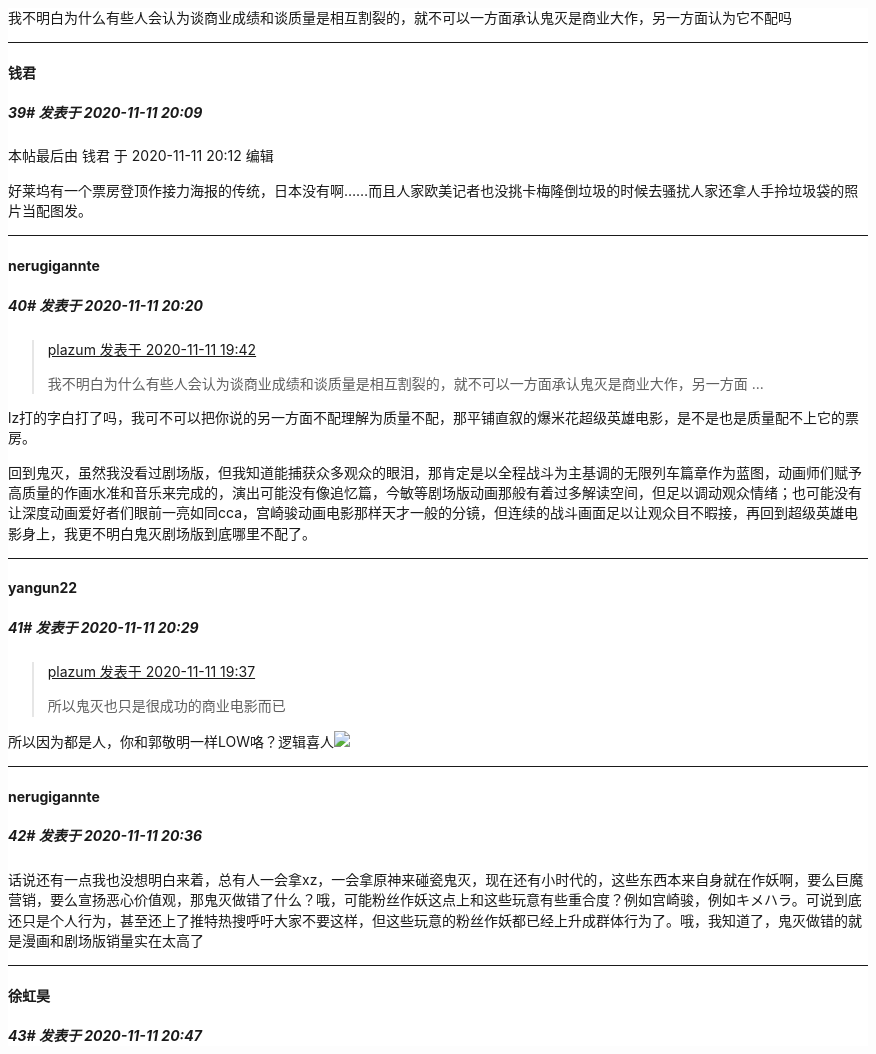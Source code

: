 我不明白为什么有些人会认为谈商业成绩和谈质量是相互割裂的，就不可以一方面承认鬼灭是商业大作，另一方面认为它不配吗


-----

####  钱君  
##### 39#       发表于 2020-11-11 20:09


 本帖最后由 钱君 于 2020-11-11 20:12 编辑 

好莱坞有一个票房登顶作接力海报的传统，日本没有啊……而且人家欧美记者也没挑卡梅隆倒垃圾的时候去骚扰人家还拿人手拎垃圾袋的照片当配图发。


-----

####  nerugigannte  
##### 40#       发表于 2020-11-11 20:20


<blockquote><a href="httphttps://bbs.saraba1st.com/2b/forum.php?mod=redirect&amp;goto=findpost&amp;pid=49362484&amp;ptid=1971574" target="_blank">plazum 发表于 2020-11-11 19:42</a>

我不明白为什么有些人会认为谈商业成绩和谈质量是相互割裂的，就不可以一方面承认鬼灭是商业大作，另一方面 ...</blockquote>
lz打的字白打了吗，我可不可以把你说的另一方面不配理解为质量不配，那平铺直叙的爆米花超级英雄电影，是不是也是质量配不上它的票房。


回到鬼灭，虽然我没看过剧场版，但我知道能捕获众多观众的眼泪，那肯定是以全程战斗为主基调的无限列车篇章作为蓝图，动画师们赋予高质量的作画水准和音乐来完成的，演出可能没有像追忆篇，今敏等剧场版动画那般有着过多解读空间，但足以调动观众情绪；也可能没有让深度动画爱好者们眼前一亮如同cca，宫崎骏动画电影那样天才一般的分镜，但连续的战斗画面足以让观众目不暇接，再回到超级英雄电影身上，我更不明白鬼灭剧场版到底哪里不配了。


-----

####  yangun22  
##### 41#       发表于 2020-11-11 20:29


<blockquote><a href="httphttps://bbs.saraba1st.com/2b/forum.php?mod=redirect&amp;goto=findpost&amp;pid=49362440&amp;ptid=1971574" target="_blank">plazum 发表于 2020-11-11 19:37</a>

所以鬼灭也只是很成功的商业电影而已</blockquote>
所以因为都是人，你和郭敬明一样LOW咯？逻辑喜人<img src="https://static.saraba1st.com/image/smiley/face2017/044.png" referrerpolicy="no-referrer">


-----

####  nerugigannte  
##### 42#       发表于 2020-11-11 20:36


话说还有一点我也没想明白来着，总有人一会拿xz，一会拿原神来碰瓷鬼灭，现在还有小时代的，这些东西本来自身就在作妖啊，要么巨魔营销，要么宣扬恶心价值观，那鬼灭做错了什么？哦，可能粉丝作妖这点上和这些玩意有些重合度？例如宫崎骏，例如キメハラ。可说到底还只是个人行为，甚至还上了推特热搜呼吁大家不要这样，但这些玩意的粉丝作妖都已经上升成群体行为了。哦，我知道了，鬼灭做错的就是漫画和剧场版销量实在太高了


-----

####  徐虹昊  
##### 43#       发表于 2020-11-11 20:47
